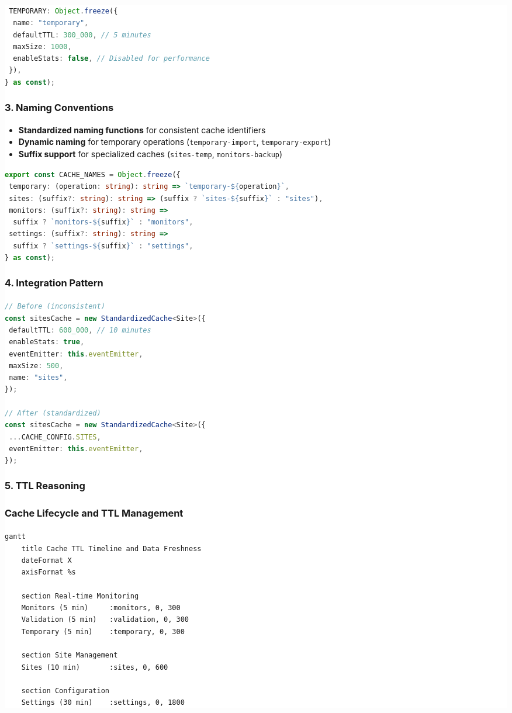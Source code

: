 ```typescript
 TEMPORARY: Object.freeze({
  name: "temporary",
  defaultTTL: 300_000, // 5 minutes
  maxSize: 1000,
  enableStats: false, // Disabled for performance
 }),
} as const);
```

### 3. Naming Conventions

- **Standardized naming functions** for consistent cache identifiers
- **Dynamic naming** for temporary operations (`temporary-import`, `temporary-export`)
- **Suffix support** for specialized caches (`sites-temp`, `monitors-backup`)

```typescript
export const CACHE_NAMES = Object.freeze({
 temporary: (operation: string): string => `temporary-${operation}`,
 sites: (suffix?: string): string => (suffix ? `sites-${suffix}` : "sites"),
 monitors: (suffix?: string): string =>
  suffix ? `monitors-${suffix}` : "monitors",
 settings: (suffix?: string): string =>
  suffix ? `settings-${suffix}` : "settings",
} as const);
```

### 4. Integration Pattern

```typescript
// Before (inconsistent)
const sitesCache = new StandardizedCache<Site>({
 defaultTTL: 600_000, // 10 minutes
 enableStats: true,
 eventEmitter: this.eventEmitter,
 maxSize: 500,
 name: "sites",
});

// After (standardized)
const sitesCache = new StandardizedCache<Site>({
 ...CACHE_CONFIG.SITES,
 eventEmitter: this.eventEmitter,
});
```

### 5. TTL Reasoning

### Cache Lifecycle and TTL Management

```mermaid
gantt
    title Cache TTL Timeline and Data Freshness
    dateFormat X
    axisFormat %s

    section Real-time Monitoring
    Monitors (5 min)     :monitors, 0, 300
    Validation (5 min)   :validation, 0, 300
    Temporary (5 min)    :temporary, 0, 300

    section Site Management
    Sites (10 min)       :sites, 0, 600

    section Configuration
    Settings (30 min)    :settings, 0, 1800
```
